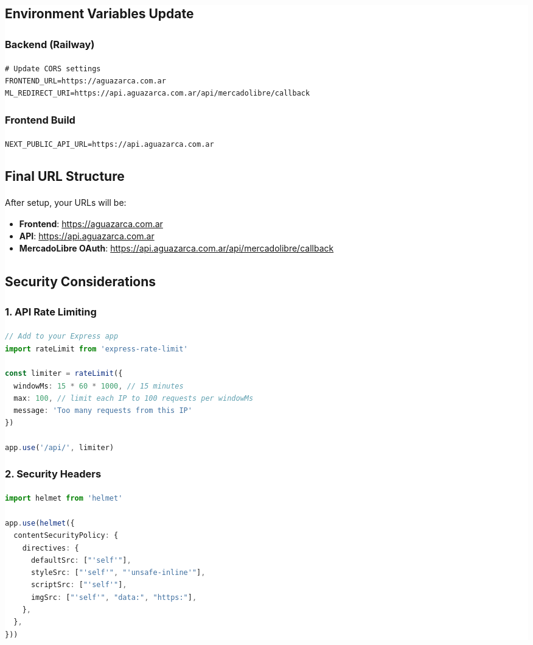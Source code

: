 ## Environment Variables Update

### Backend (Railway)
```env
# Update CORS settings
FRONTEND_URL=https://aguazarca.com.ar
ML_REDIRECT_URI=https://api.aguazarca.com.ar/api/mercadolibre/callback
```

### Frontend Build
```env
NEXT_PUBLIC_API_URL=https://api.aguazarca.com.ar
```

## Final URL Structure

After setup, your URLs will be:
- **Frontend**: https://aguazarca.com.ar
- **API**: https://api.aguazarca.com.ar
- **MercadoLibre OAuth**: https://api.aguazarca.com.ar/api/mercadolibre/callback

## Security Considerations

### 1. **API Rate Limiting**
```typescript
// Add to your Express app
import rateLimit from 'express-rate-limit'

const limiter = rateLimit({
  windowMs: 15 * 60 * 1000, // 15 minutes
  max: 100, // limit each IP to 100 requests per windowMs
  message: 'Too many requests from this IP'
})

app.use('/api/', limiter)
```

### 2. **Security Headers**
```typescript
import helmet from 'helmet'

app.use(helmet({
  contentSecurityPolicy: {
    directives: {
      defaultSrc: ["'self'"],
      styleSrc: ["'self'", "'unsafe-inline'"],
      scriptSrc: ["'self'"],
      imgSrc: ["'self'", "data:", "https:"],
    },
  },
}))
```
